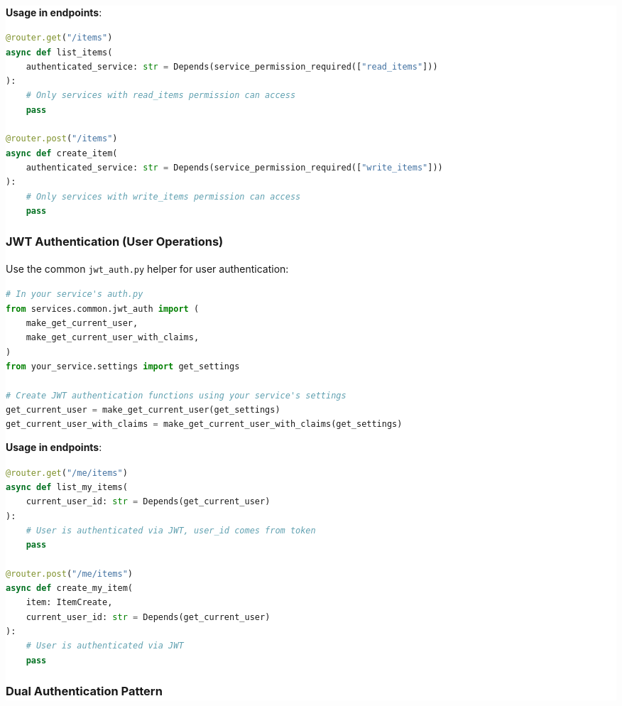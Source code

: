 **Usage in endpoints**:
```python
@router.get("/items")
async def list_items(
    authenticated_service: str = Depends(service_permission_required(["read_items"]))
):
    # Only services with read_items permission can access
    pass

@router.post("/items")
async def create_item(
    authenticated_service: str = Depends(service_permission_required(["write_items"]))
):
    # Only services with write_items permission can access
    pass
```

### **JWT Authentication (User Operations)**

Use the common `jwt_auth.py` helper for user authentication:

```python
# In your service's auth.py
from services.common.jwt_auth import (
    make_get_current_user,
    make_get_current_user_with_claims,
)
from your_service.settings import get_settings

# Create JWT authentication functions using your service's settings
get_current_user = make_get_current_user(get_settings)
get_current_user_with_claims = make_get_current_user_with_claims(get_settings)
```

**Usage in endpoints**:
```python
@router.get("/me/items")
async def list_my_items(
    current_user_id: str = Depends(get_current_user)
):
    # User is authenticated via JWT, user_id comes from token
    pass

@router.post("/me/items")
async def create_my_item(
    item: ItemCreate,
    current_user_id: str = Depends(get_current_user)
):
    # User is authenticated via JWT
    pass
```

### **Dual Authentication Pattern**
